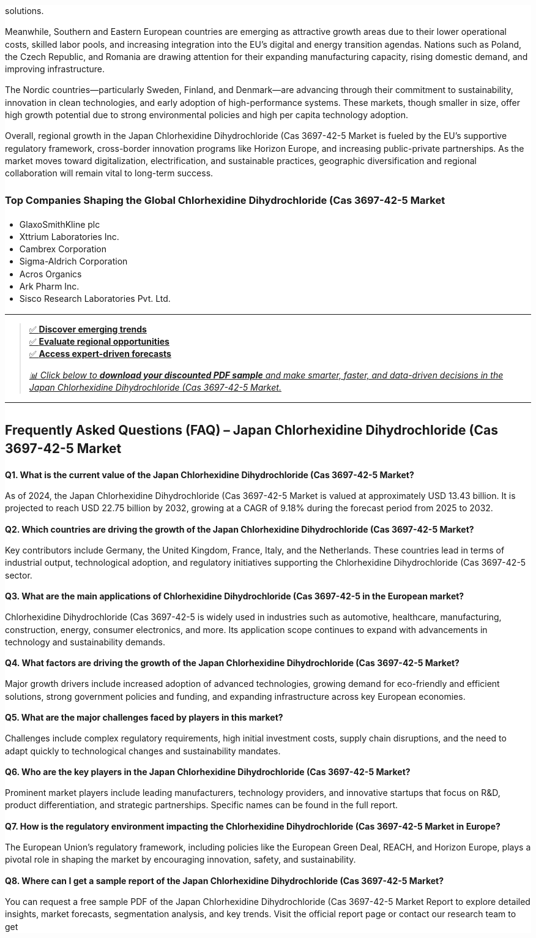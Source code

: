 solutions.</p><p>Meanwhile, Southern and Eastern European countries are emerging as attractive growth areas due to their lower operational costs, skilled labor pools, and increasing integration into the EU&rsquo;s digital and energy transition agendas. Nations such as Poland, the Czech Republic, and Romania are drawing attention for their expanding manufacturing capacity, rising domestic demand, and improving infrastructure.</p><p>The Nordic countries&mdash;particularly Sweden, Finland, and Denmark&mdash;are advancing through their commitment to sustainability, innovation in clean technologies, and early adoption of high-performance systems. These markets, though smaller in size, offer high growth potential due to strong environmental policies and high per capita technology adoption.</p><p>Overall, regional growth in the Japan Chlorhexidine Dihydrochloride (Cas 3697-42-5 Market is fueled by the EU&rsquo;s supportive regulatory framework, cross-border innovation programs like Horizon Europe, and increasing public-private partnerships. As the market moves toward digitalization, electrification, and sustainable practices, geographic diversification and regional collaboration will remain vital to long-term success.</p><p><h3>Top Companies Shaping the Global Chlorhexidine Dihydrochloride (Cas 3697-42-5 Market </h3><ul><li>GlaxoSmithKline plc</li><li>Xttrium Laboratories Inc.</li><li>Cambrex Corporation</li><li>Sigma-Aldrich Corporation</li><li>Acros Organics</li><li>Ark Pharm Inc.</li><li>Sisco Research Laboratories Pvt. Ltd.</li></ul></p><hr /><blockquote><p><a href="https://www.marketresearchintellect.com/ask-for-discount/?rid=991751&amp;amp;utm_source=Github-JP&amp;amp;utm_medium=019">✅ <strong data-start="617" data-end="645">Discover emerging trends</strong></a><br data-start="645" data-end="648" /><a href="https://www.marketresearchintellect.com/ask-for-discount/?rid=991751&amp;amp;utm_source=Github-JP&amp;amp;utm_medium=019"> ✅ <strong data-start="650" data-end="685">Evaluate regional opportunities</strong></a><br data-start="685" data-end="688" /><a href="https://www.marketresearchintellect.com/ask-for-discount/?rid=991751&amp;amp;utm_source=Github-JP&amp;amp;utm_medium=019"> ✅ <strong data-start="690" data-end="724">Access expert-driven forecasts</strong></a></p><p class="" data-start="728" data-end="864"><em><a href="https://www.marketresearchintellect.com/ask-for-discount/?rid=991751&amp;amp;utm_source=Github-JP&amp;amp;utm_medium=019">📊 Click below to <strong data-start="746" data-end="785">download your discounted PDF sample</strong> and make smarter, faster, and data-driven decisions in the Japan Chlorhexidine Dihydrochloride (Cas 3697-42-5 Market.</a></em></p></blockquote><hr /><h2>Frequently Asked Questions (FAQ) &ndash; Japan Chlorhexidine Dihydrochloride (Cas 3697-42-5 Market</h2><p><strong>Q1. What is the current value of the Japan Chlorhexidine Dihydrochloride (Cas 3697-42-5 Market?</strong></p><p>As of 2024, the Japan Chlorhexidine Dihydrochloride (Cas 3697-42-5 Market is valued at approximately USD 13.43 billion. It is projected to reach USD 22.75 billion by 2032, growing at a CAGR of 9.18% during the forecast period from 2025 to 2032.</p><p><strong>Q2. Which countries are driving the growth of the Japan Chlorhexidine Dihydrochloride (Cas 3697-42-5 Market?</strong></p><p>Key contributors include Germany, the United Kingdom, France, Italy, and the Netherlands. These countries lead in terms of industrial output, technological adoption, and regulatory initiatives supporting the Chlorhexidine Dihydrochloride (Cas 3697-42-5 sector.</p><p><strong>Q3. What are the main applications of Chlorhexidine Dihydrochloride (Cas 3697-42-5 in the European market?</strong></p><p>Chlorhexidine Dihydrochloride (Cas 3697-42-5 is widely used in industries such as automotive, healthcare, manufacturing, construction, energy, consumer electronics, and more. Its application scope continues to expand with advancements in technology and sustainability demands.</p><p><strong>Q4. What factors are driving the growth of the Japan Chlorhexidine Dihydrochloride (Cas 3697-42-5 Market?</strong></p><p>Major growth drivers include increased adoption of advanced technologies, growing demand for eco-friendly and efficient solutions, strong government policies and funding, and expanding infrastructure across key European economies.</p><p><strong>Q5. What are the major challenges faced by players in this market?</strong></p><p>Challenges include complex regulatory requirements, high initial investment costs, supply chain disruptions, and the need to adapt quickly to technological changes and sustainability mandates.</p><p><strong>Q6. Who are the key players in the Japan Chlorhexidine Dihydrochloride (Cas 3697-42-5 Market?</strong></p><p>Prominent market players include leading manufacturers, technology providers, and innovative startups that focus on R&amp;D, product differentiation, and strategic partnerships. Specific names can be found in the full report.</p><p><strong>Q7. How is the regulatory environment impacting the Chlorhexidine Dihydrochloride (Cas 3697-42-5 Market in Europe?</strong></p><p>The European Union&rsquo;s regulatory framework, including policies like the European Green Deal, REACH, and Horizon Europe, plays a pivotal role in shaping the market by encouraging innovation, safety, and sustainability.</p><p><strong>Q8. Where can I get a sample report of the Japan Chlorhexidine Dihydrochloride (Cas 3697-42-5 Market?</strong></p><p>You can request a free sample PDF of the Japan Chlorhexidine Dihydrochloride (Cas 3697-42-5 Market Report to explore detailed insights, market forecasts, segmentation analysis, and key trends. Visit the official report page or contact our research team to get
